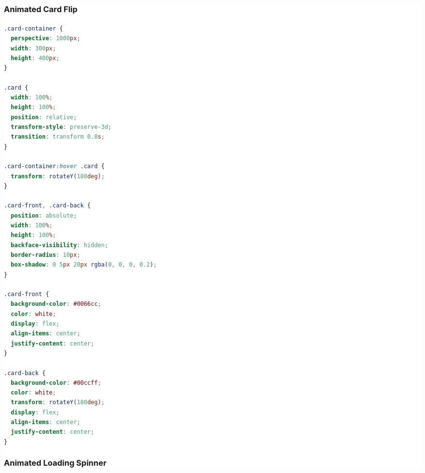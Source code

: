 ```css
```

### Animated Card Flip

```css
.card-container {
  perspective: 1000px;
  width: 300px;
  height: 400px;
}

.card {
  width: 100%;
  height: 100%;
  position: relative;
  transform-style: preserve-3d;
  transition: transform 0.8s;
}

.card-container:hover .card {
  transform: rotateY(180deg);
}

.card-front, .card-back {
  position: absolute;
  width: 100%;
  height: 100%;
  backface-visibility: hidden;
  border-radius: 10px;
  box-shadow: 0 5px 20px rgba(0, 0, 0, 0.2);
}

.card-front {
  background-color: #0066cc;
  color: white;
  display: flex;
  align-items: center;
  justify-content: center;
}

.card-back {
  background-color: #00ccff;
  color: white;
  transform: rotateY(180deg);
  display: flex;
  align-items: center;
  justify-content: center;
}
```

### Animated Loading Spinner
